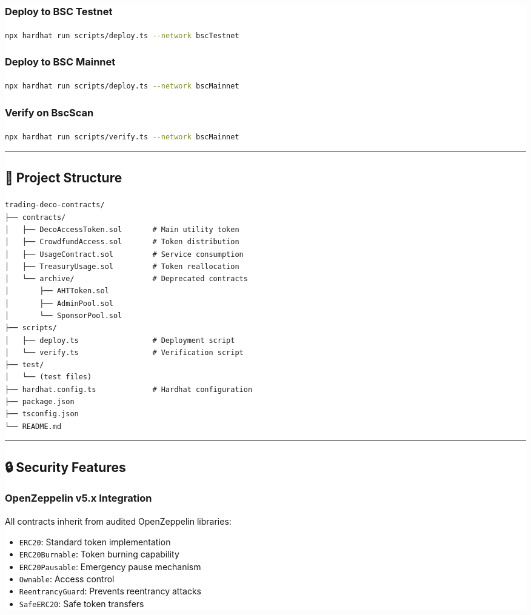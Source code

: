 ### Deploy to BSC Testnet

```bash
npx hardhat run scripts/deploy.ts --network bscTestnet
```

### Deploy to BSC Mainnet

```bash
npx hardhat run scripts/deploy.ts --network bscMainnet
```

### Verify on BscScan

```bash
npx hardhat run scripts/verify.ts --network bscMainnet
```

---

## 📁 Project Structure

```
trading-deco-contracts/
├── contracts/
│   ├── DecoAccessToken.sol       # Main utility token
│   ├── CrowdfundAccess.sol       # Token distribution
│   ├── UsageContract.sol         # Service consumption
│   ├── TreasuryUsage.sol         # Token reallocation
│   └── archive/                  # Deprecated contracts
│       ├── AHTToken.sol
│       ├── AdminPool.sol
│       └── SponsorPool.sol
├── scripts/
│   ├── deploy.ts                 # Deployment script
│   └── verify.ts                 # Verification script
├── test/
│   └── (test files)
├── hardhat.config.ts             # Hardhat configuration
├── package.json
├── tsconfig.json
└── README.md
```

---

## 🔒 Security Features

### OpenZeppelin v5.x Integration

All contracts inherit from audited OpenZeppelin libraries:

- `ERC20`: Standard token implementation
- `ERC20Burnable`: Token burning capability
- `ERC20Pausable`: Emergency pause mechanism
- `Ownable`: Access control
- `ReentrancyGuard`: Prevents reentrancy attacks
- `SafeERC20`: Safe token transfers
